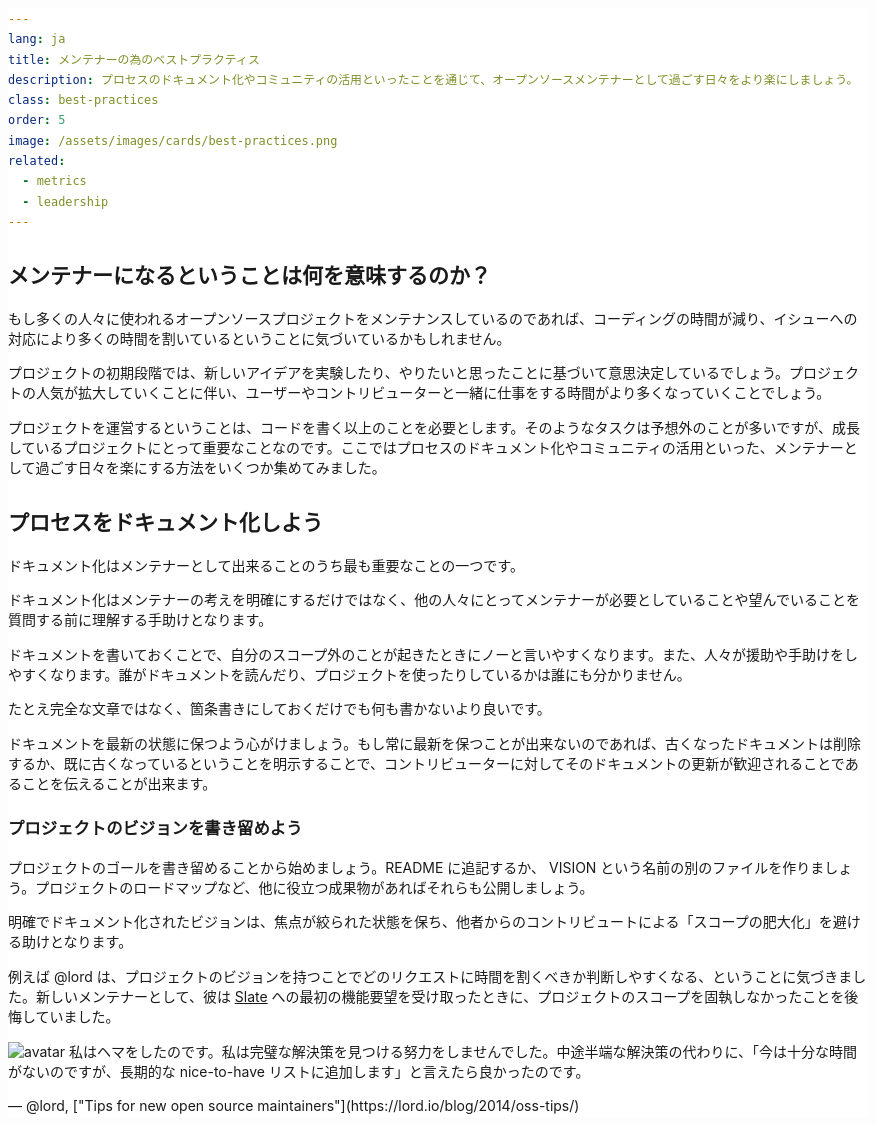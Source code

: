 ```yaml
---
lang: ja
title: メンテナーの為のベストプラクティス
description: プロセスのドキュメント化やコミュニティの活用といったことを通じて、オープンソースメンテナーとして過ごす日々をより楽にしましょう。
class: best-practices
order: 5
image: /assets/images/cards/best-practices.png
related:
  - metrics
  - leadership
---
```


## メンテナーになるということは何を意味するのか？

もし多くの人々に使われるオープンソースプロジェクトをメンテナンスしているのであれば、コーディングの時間が減り、イシューへの対応により多くの時間を割いているということに気づいているかもしれません。

プロジェクトの初期段階では、新しいアイデアを実験したり、やりたいと思ったことに基づいて意思決定しているでしょう。プロジェクトの人気が拡大していくことに伴い、ユーザーやコントリビューターと一緒に仕事をする時間がより多くなっていくことでしょう。

プロジェクトを運営するということは、コードを書く以上のことを必要とします。そのようなタスクは予想外のことが多いですが、成長しているプロジェクトにとって重要なことなのです。ここではプロセスのドキュメント化やコミュニティの活用といった、メンテナーとして過ごす日々を楽にする方法をいくつか集めてみました。

## プロセスをドキュメント化しよう

ドキュメント化はメンテナーとして出来ることのうち最も重要なことの一つです。

ドキュメント化はメンテナーの考えを明確にするだけではなく、他の人々にとってメンテナーが必要としていることや望んでいることを質問する前に理解する手助けとなります。

ドキュメントを書いておくことで、自分のスコープ外のことが起きたときにノーと言いやすくなります。また、人々が援助や手助けをしやすくなります。誰がドキュメントを読んだり、プロジェクトを使ったりしているかは誰にも分かりません。

たとえ完全な文章ではなく、箇条書きにしておくだけでも何も書かないより良いです。

ドキュメントを最新の状態に保つよう心がけましょう。もし常に最新を保つことが出来ないのであれば、古くなったドキュメントは削除するか、既に古くなっているということを明示することで、コントリビューターに対してそのドキュメントの更新が歓迎されることであることを伝えることが出来ます。

### プロジェクトのビジョンを書き留めよう

プロジェクトのゴールを書き留めることから始めましょう。README に追記するか、 VISION という名前の別のファイルを作りましょう。プロジェクトのロードマップなど、他に役立つ成果物があればそれらも公開しましょう。

明確でドキュメント化されたビジョンは、焦点が絞られた状態を保ち、他者からのコントリビュートによる「スコープの肥大化」を避ける助けとなります。

例えば @lord は、プロジェクトのビジョンを持つことでどのリクエストに時間を割くべきか判断しやすくなる、ということに気づきました。新しいメンテナーとして、彼は [Slate](https://github.com/lord/slate) への最初の機能要望を受け取ったときに、プロジェクトのスコープを固執しなかったことを後悔していました。

<aside markdown="1" class="pquote">
  <img src="https://avatars.githubusercontent.com/lord?s=180" class="pquote-avatar" alt="avatar">
  私はヘマをしたのです。私は完璧な解決策を見つける努力をしませんでした。中途半端な解決策の代わりに、「今は十分な時間がないのですが、長期的な nice-to-have リストに追加します」と言えたら良かったのです。
  <p markdown="1" class="pquote-credit">
— @lord, ["Tips for new open source maintainers"](https://lord.io/blog/2014/oss-tips/)
  </p>
</aside>
